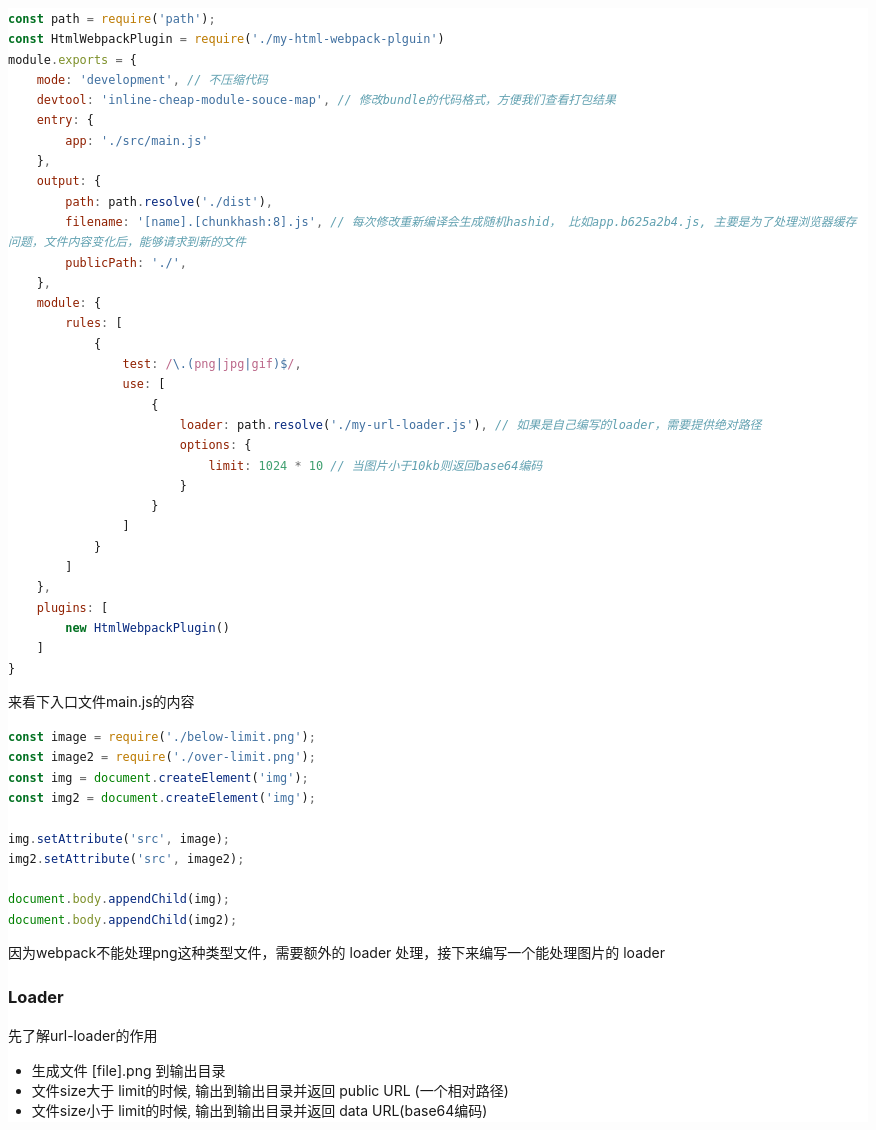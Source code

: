 ```js
const path = require('path');
const HtmlWebpackPlugin = require('./my-html-webpack-plguin')
module.exports = {
    mode: 'development', // 不压缩代码
    devtool: 'inline-cheap-module-souce-map', // 修改bundle的代码格式，方便我们查看打包结果
    entry: {
        app: './src/main.js'
    },
    output: {
        path: path.resolve('./dist'),
        filename: '[name].[chunkhash:8].js', // 每次修改重新编译会生成随机hashid， 比如app.b625a2b4.js, 主要是为了处理浏览器缓存问题，文件内容变化后，能够请求到新的文件
        publicPath: './',
    },
    module: {
        rules: [
            {
                test: /\.(png|jpg|gif)$/,
                use: [
                    {
                        loader: path.resolve('./my-url-loader.js'), // 如果是自己编写的loader，需要提供绝对路径
                        options: {
                            limit: 1024 * 10 // 当图片小于10kb则返回base64编码
                        }
                    }
                ]
            }
        ]
    },
    plugins: [
        new HtmlWebpackPlugin()
    ]
}
```

来看下入口文件main.js的内容
```js
const image = require('./below-limit.png');
const image2 = require('./over-limit.png');
const img = document.createElement('img');
const img2 = document.createElement('img');

img.setAttribute('src', image);
img2.setAttribute('src', image2);

document.body.appendChild(img);
document.body.appendChild(img2);
```
因为webpack不能处理png这种类型文件，需要额外的 loader 处理，接下来编写一个能处理图片的 loader
### Loader
先了解url-loader的作用
- 生成文件 [file].png 到输出目录
- 文件size大于 limit的时候, 输出到输出目录并返回 public URL (一个相对路径)
- 文件size小于 limit的时候, 输出到输出目录并返回 data URL(base64编码)
